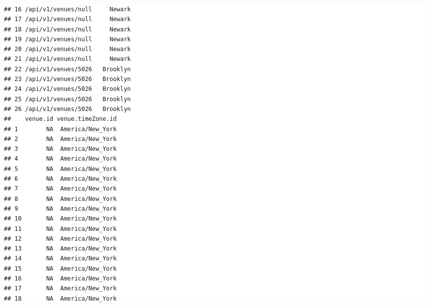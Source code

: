     ## 16 /api/v1/venues/null     Newark
    ## 17 /api/v1/venues/null     Newark
    ## 18 /api/v1/venues/null     Newark
    ## 19 /api/v1/venues/null     Newark
    ## 20 /api/v1/venues/null     Newark
    ## 21 /api/v1/venues/null     Newark
    ## 22 /api/v1/venues/5026   Brooklyn
    ## 23 /api/v1/venues/5026   Brooklyn
    ## 24 /api/v1/venues/5026   Brooklyn
    ## 25 /api/v1/venues/5026   Brooklyn
    ## 26 /api/v1/venues/5026   Brooklyn
    ##    venue.id venue.timeZone.id
    ## 1        NA  America/New_York
    ## 2        NA  America/New_York
    ## 3        NA  America/New_York
    ## 4        NA  America/New_York
    ## 5        NA  America/New_York
    ## 6        NA  America/New_York
    ## 7        NA  America/New_York
    ## 8        NA  America/New_York
    ## 9        NA  America/New_York
    ## 10       NA  America/New_York
    ## 11       NA  America/New_York
    ## 12       NA  America/New_York
    ## 13       NA  America/New_York
    ## 14       NA  America/New_York
    ## 15       NA  America/New_York
    ## 16       NA  America/New_York
    ## 17       NA  America/New_York
    ## 18       NA  America/New_York